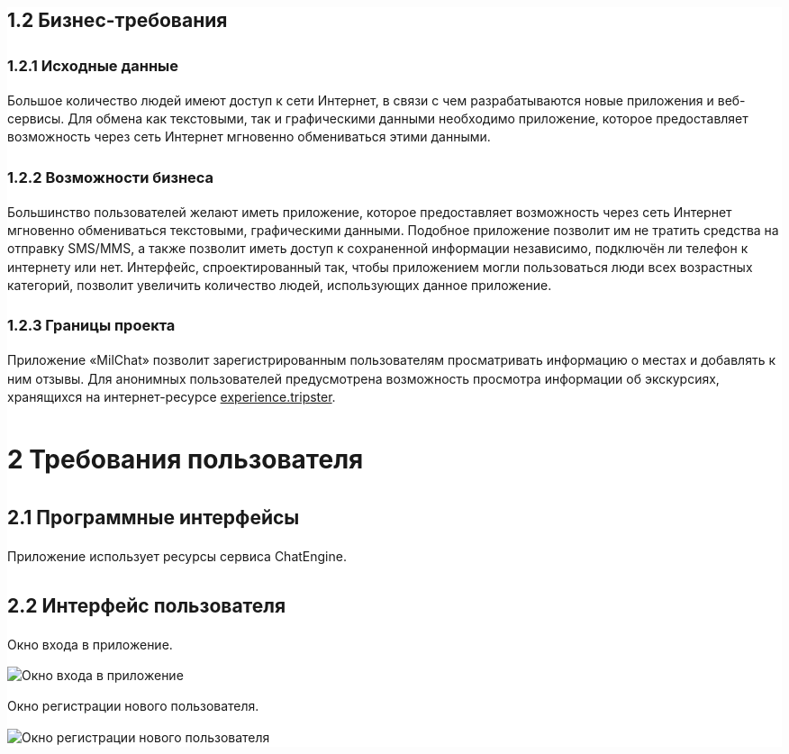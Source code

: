 <a name="business_requirements"/>

## 1.2 Бизнес-требования

<a name="initial_data"/>

### 1.2.1 Исходные данные
Большое количество людей имеют доступ к сети Интернет, в связи с чем разрабатываются новые приложения и веб-сервисы. Для обмена как текстовыми, так и графическими данными необходимо приложение, которое предоставляет возможность через сеть Интернет мгновенно обмениваться этими данными.

<a name="business_opportunities"/>

### 1.2.2 Возможности бизнеса
Большинство пользователей желают иметь приложение, которое предоставляет возможность через сеть Интернет мгновенно обмениваться текстовыми, графическими данными. Подобное приложение позволит им не тратить средства на отправку SMS/MMS, а также позволит иметь доступ к сохраненной информации независимо, подключён ли телефон к интернету или нет. Интерфейс, спроектированный так, чтобы приложением могли пользоваться люди всех возрастных категорий, позволит увеличить количество людей, использующих данное приложение.

<a name="project_boundary"/>

### 1.2.3 Границы проекта
Приложение «MilChat» позволит зарегистрированным пользователям просматривать информацию о местах и добавлять к ним отзывы. Для анонимных пользователей предусмотрена возможность просмотра информации об экскурсиях, хранящихся на интернет-ресурсе [experience.tripster](https://experience.tripster.ru/destinations/armenia/?utm_source=yandex&utm_medium=cpc&utm_medium=cpc&utm_campaign=commercial_cia_srch_hand_kw_country_armenia&utm_campaign=commercial_cia_srch_hand_kw_country_armenia&utm_content=61694517_Group-4560609489_Ad-10690452656&utm_content=61694517_Group-4560609489_Ad-10690452656&utm_term=сайт%20экскурсии%3Futm_source%3Dyandex&utm_term=сайт%20экскурсии&yclid=9004154842810941439).

<a name="user_requirements"/>

# 2 Требования пользователя

<a name="software_interfaces"/>

## 2.1 Программные интерфейсы
Приложение использует ресурсы сервиса ChatEngine.

<a name="user_interface"/>

## 2.2 Интерфейс пользователя
Окно входа в приложение.  

![Окно входа в приложение](https://github.com/SatsutaKirill/RouteGo/blob/main/mockups/sign%20in%20mockup.png)  

Окно регистрации нового пользователя.  

![Окно регистрации нового пользователя](https://github.com/SatsutaKirill/RouteGo/blob/main/mockups/sign%20up.png) 
